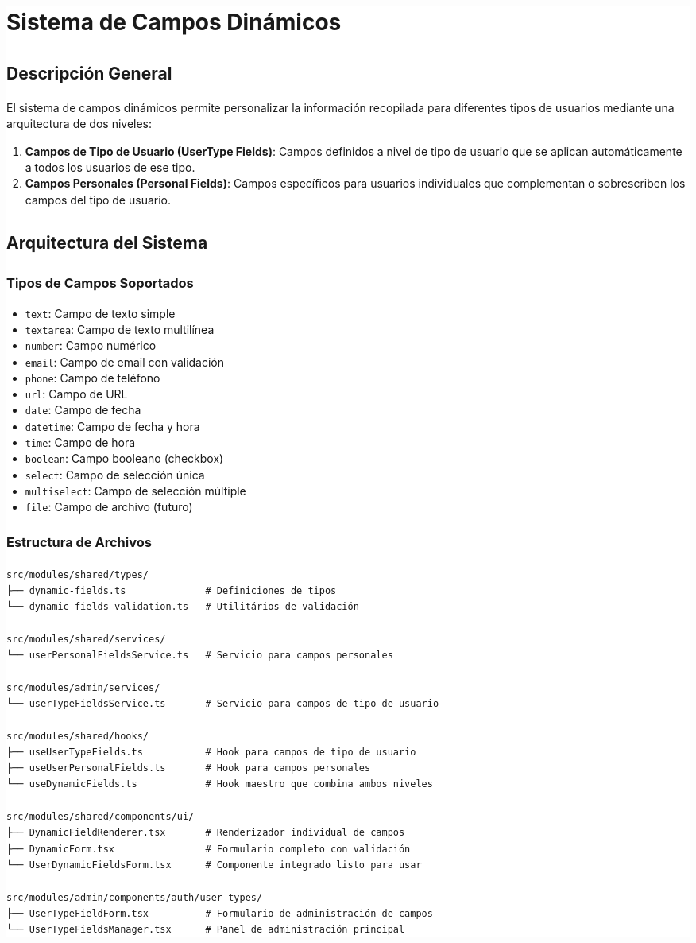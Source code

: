 # Sistema de Campos Dinámicos

## Descripción General

El sistema de campos dinámicos permite personalizar la información recopilada para diferentes tipos de usuarios mediante una arquitectura de dos niveles:

1. **Campos de Tipo de Usuario (UserType Fields)**: Campos definidos a nivel de tipo de usuario que se aplican automáticamente a todos los usuarios de ese tipo.
2. **Campos Personales (Personal Fields)**: Campos específicos para usuarios individuales que complementan o sobrescriben los campos del tipo de usuario.

## Arquitectura del Sistema

### Tipos de Campos Soportados

- `text`: Campo de texto simple
- `textarea`: Campo de texto multilínea
- `number`: Campo numérico
- `email`: Campo de email con validación
- `phone`: Campo de teléfono
- `url`: Campo de URL
- `date`: Campo de fecha
- `datetime`: Campo de fecha y hora
- `time`: Campo de hora
- `boolean`: Campo booleano (checkbox)
- `select`: Campo de selección única
- `multiselect`: Campo de selección múltiple
- `file`: Campo de archivo (futuro)

### Estructura de Archivos

```
src/modules/shared/types/
├── dynamic-fields.ts              # Definiciones de tipos
└── dynamic-fields-validation.ts   # Utilitários de validación

src/modules/shared/services/
└── userPersonalFieldsService.ts   # Servicio para campos personales

src/modules/admin/services/
└── userTypeFieldsService.ts       # Servicio para campos de tipo de usuario

src/modules/shared/hooks/
├── useUserTypeFields.ts           # Hook para campos de tipo de usuario
├── useUserPersonalFields.ts       # Hook para campos personales
└── useDynamicFields.ts            # Hook maestro que combina ambos niveles

src/modules/shared/components/ui/
├── DynamicFieldRenderer.tsx       # Renderizador individual de campos
├── DynamicForm.tsx                # Formulario completo con validación
└── UserDynamicFieldsForm.tsx      # Componente integrado listo para usar

src/modules/admin/components/auth/user-types/
├── UserTypeFieldForm.tsx          # Formulario de administración de campos
└── UserTypeFieldsManager.tsx      # Panel de administración principal
```
